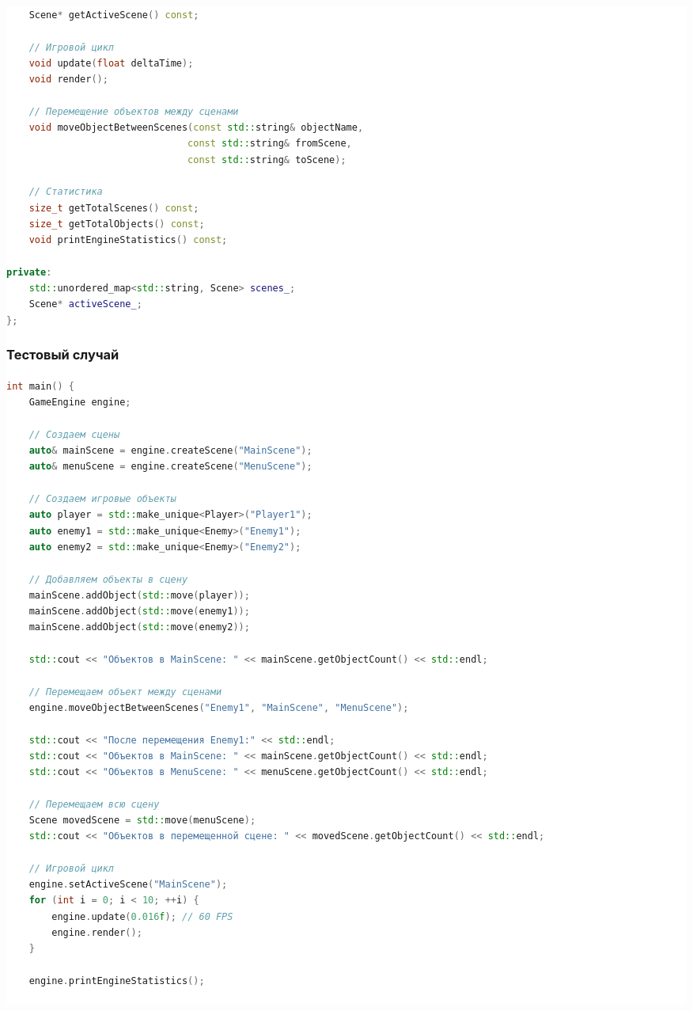 ```cpp
    Scene* getActiveScene() const;
    
    // Игровой цикл
    void update(float deltaTime);
    void render();
    
    // Перемещение объектов между сценами
    void moveObjectBetweenScenes(const std::string& objectName, 
                                const std::string& fromScene, 
                                const std::string& toScene);
    
    // Статистика
    size_t getTotalScenes() const;
    size_t getTotalObjects() const;
    void printEngineStatistics() const;
    
private:
    std::unordered_map<std::string, Scene> scenes_;
    Scene* activeScene_;
};
```

### Тестовый случай
```cpp
int main() {
    GameEngine engine;
    
    // Создаем сцены
    auto& mainScene = engine.createScene("MainScene");
    auto& menuScene = engine.createScene("MenuScene");
    
    // Создаем игровые объекты
    auto player = std::make_unique<Player>("Player1");
    auto enemy1 = std::make_unique<Enemy>("Enemy1");
    auto enemy2 = std::make_unique<Enemy>("Enemy2");
    
    // Добавляем объекты в сцену
    mainScene.addObject(std::move(player));
    mainScene.addObject(std::move(enemy1));
    mainScene.addObject(std::move(enemy2));
    
    std::cout << "Объектов в MainScene: " << mainScene.getObjectCount() << std::endl;
    
    // Перемещаем объект между сценами
    engine.moveObjectBetweenScenes("Enemy1", "MainScene", "MenuScene");
    
    std::cout << "После перемещения Enemy1:" << std::endl;
    std::cout << "Объектов в MainScene: " << mainScene.getObjectCount() << std::endl;
    std::cout << "Объектов в MenuScene: " << menuScene.getObjectCount() << std::endl;
    
    // Перемещаем всю сцену
    Scene movedScene = std::move(menuScene);
    std::cout << "Объектов в перемещенной сцене: " << movedScene.getObjectCount() << std::endl;
    
    // Игровой цикл
    engine.setActiveScene("MainScene");
    for (int i = 0; i < 10; ++i) {
        engine.update(0.016f); // 60 FPS
        engine.render();
    }
    
    engine.printEngineStatistics();
    
```